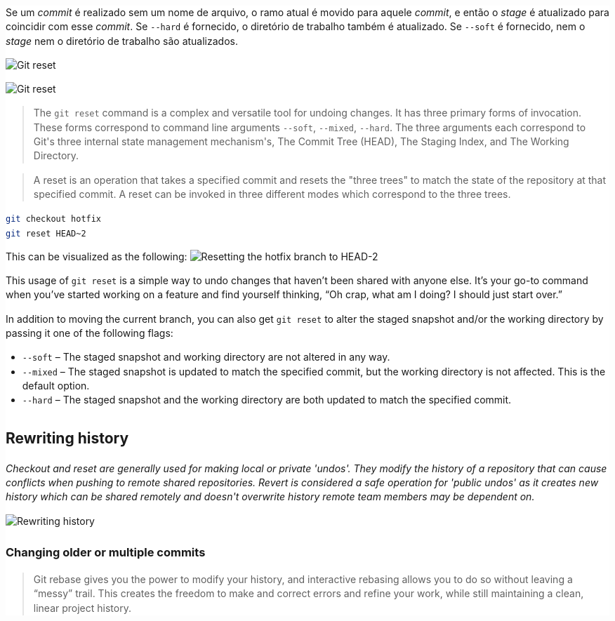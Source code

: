 Se um  _commit_  é realizado sem um nome de arquivo, o ramo atual é movido para aquele  _commit_, e então o  _stage_  é atualizado para coincidir com esse  _commit_. Se  `--hard`  é fornecido, o diretório de trabalho também é atualizado. Se  `--soft`  é fornecido, nem o  _stage_ nem o diretório de trabalho são atualizados.

![Git reset](https://marklodato.github.io/visual-git-guide/reset-commit.svg "Git reset")

![Git reset](https://www.atlassian.com/dam/jcr:5c4cb0f2-856c-4d39-b014-9340ef1d05e4/01.svg "Git reset")

> The  `git reset`  command is a complex and versatile tool for undoing changes. It has three primary forms of invocation. These forms correspond to command line arguments  `--soft`, `--mixed`, `--hard`. The three arguments each correspond to Git's three internal state management mechanism's, The Commit Tree (HEAD), The Staging Index, and The Working Directory.

> A reset is an operation that takes a specified commit and resets the "three trees" to match the state of the repository at that specified commit. A reset can be invoked in three different modes which correspond to the three trees.

```bash
git checkout hotfix
git reset HEAD~2
```

This can be visualized as the following:
![Resetting the hotfix branch to HEAD-2](https://www.atlassian.com/dam/jcr:4c7d368e-6e40-4f82-a315-1ed11316cf8b/02-updated.png "Resetting the hotfix branch to HEAD-2")

This usage of `git reset` is a simple way to undo changes that haven’t been shared with anyone else. It’s your go-to command when you’ve started working on a feature and find yourself thinking, “Oh crap, what am I doing? I should just start over.”

In addition to moving the current branch, you can also get  `git reset`  to alter the staged snapshot and/or the working directory by passing it one of the following flags:

- `--soft`  – The staged snapshot and working directory are not altered in any way.
- `--mixed`  – The staged snapshot is updated to match the specified commit, but the working directory is not affected. This is the default option.
- `--hard`  – The staged snapshot and the working directory are both updated to match the specified commit.

## Rewriting history

*Checkout and reset are generally used for making local or private 'undos'. They modify the history of a repository that can cause conflicts when pushing to remote shared repositories. Revert is considered a safe operation for 'public undos' as it creates new history which can be shared remotely and doesn't overwrite history remote team members may be dependent on.*

![Rewriting history](https://www.atlassian.com/dam/jcr:8e57216e-269e-49e6-aff2-5c03b8512e73/hero.svg "Rewriting history")

### Changing older or multiple commits

> Git rebase gives you the power to modify your history, and interactive rebasing allows you to do so without leaving a “messy” trail. This creates the freedom to make and correct errors and refine your work, while still maintaining a clean, linear project history.
